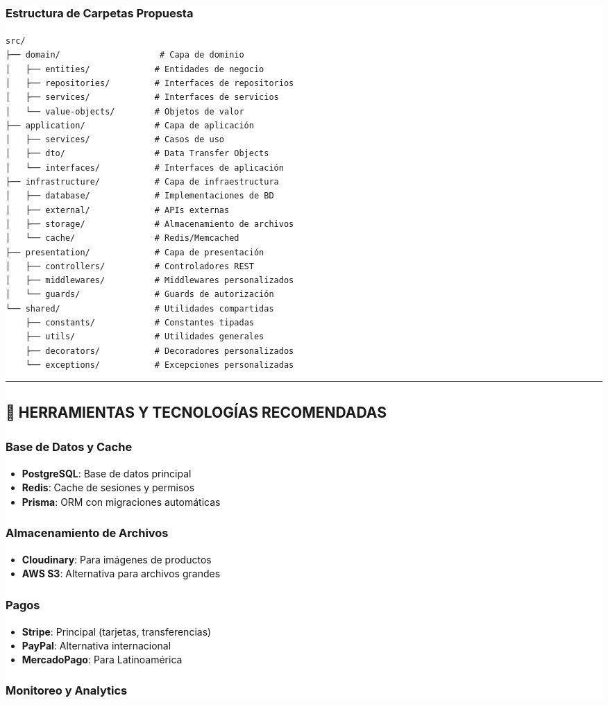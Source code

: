 ### **Estructura de Carpetas Propuesta**

```
src/
├── domain/                    # Capa de dominio
│   ├── entities/             # Entidades de negocio
│   ├── repositories/         # Interfaces de repositorios
│   ├── services/             # Interfaces de servicios
│   └── value-objects/        # Objetos de valor
├── application/              # Capa de aplicación
│   ├── services/             # Casos de uso
│   ├── dto/                  # Data Transfer Objects
│   └── interfaces/           # Interfaces de aplicación
├── infrastructure/           # Capa de infraestructura
│   ├── database/             # Implementaciones de BD
│   ├── external/             # APIs externas
│   ├── storage/              # Almacenamiento de archivos
│   └── cache/                # Redis/Memcached
├── presentation/             # Capa de presentación
│   ├── controllers/          # Controladores REST
│   ├── middlewares/          # Middlewares personalizados
│   └── guards/               # Guards de autorización
└── shared/                   # Utilidades compartidas
    ├── constants/            # Constantes tipadas
    ├── utils/                # Utilidades generales
    ├── decorators/           # Decoradores personalizados
    └── exceptions/           # Excepciones personalizadas
```

---

## 🔧 HERRAMIENTAS Y TECNOLOGÍAS RECOMENDADAS

### **Base de Datos y Cache**

- **PostgreSQL**: Base de datos principal
- **Redis**: Cache de sesiones y permisos
- **Prisma**: ORM con migraciones automáticas

### **Almacenamiento de Archivos**

- **Cloudinary**: Para imágenes de productos
- **AWS S3**: Alternativa para archivos grandes

### **Pagos**

- **Stripe**: Principal (tarjetas, transferencias)
- **PayPal**: Alternativa internacional
- **MercadoPago**: Para Latinoamérica

### **Monitoreo y Analytics**
